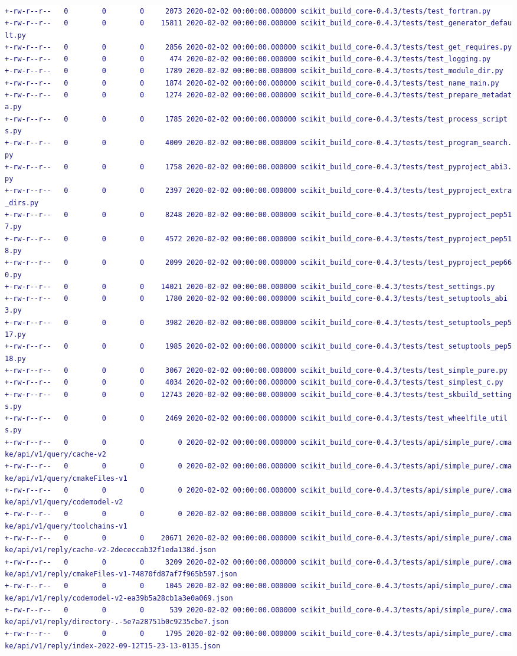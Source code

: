 ```diff
+-rw-r--r--   0        0        0     2073 2020-02-02 00:00:00.000000 scikit_build_core-0.4.3/tests/test_fortran.py
+-rw-r--r--   0        0        0    15811 2020-02-02 00:00:00.000000 scikit_build_core-0.4.3/tests/test_generator_default.py
+-rw-r--r--   0        0        0     2856 2020-02-02 00:00:00.000000 scikit_build_core-0.4.3/tests/test_get_requires.py
+-rw-r--r--   0        0        0      474 2020-02-02 00:00:00.000000 scikit_build_core-0.4.3/tests/test_logging.py
+-rw-r--r--   0        0        0     1789 2020-02-02 00:00:00.000000 scikit_build_core-0.4.3/tests/test_module_dir.py
+-rw-r--r--   0        0        0     1874 2020-02-02 00:00:00.000000 scikit_build_core-0.4.3/tests/test_name_main.py
+-rw-r--r--   0        0        0     1274 2020-02-02 00:00:00.000000 scikit_build_core-0.4.3/tests/test_prepare_metadata.py
+-rw-r--r--   0        0        0     1785 2020-02-02 00:00:00.000000 scikit_build_core-0.4.3/tests/test_process_scripts.py
+-rw-r--r--   0        0        0     4009 2020-02-02 00:00:00.000000 scikit_build_core-0.4.3/tests/test_program_search.py
+-rw-r--r--   0        0        0     1758 2020-02-02 00:00:00.000000 scikit_build_core-0.4.3/tests/test_pyproject_abi3.py
+-rw-r--r--   0        0        0     2397 2020-02-02 00:00:00.000000 scikit_build_core-0.4.3/tests/test_pyproject_extra_dirs.py
+-rw-r--r--   0        0        0     8248 2020-02-02 00:00:00.000000 scikit_build_core-0.4.3/tests/test_pyproject_pep517.py
+-rw-r--r--   0        0        0     4572 2020-02-02 00:00:00.000000 scikit_build_core-0.4.3/tests/test_pyproject_pep518.py
+-rw-r--r--   0        0        0     2099 2020-02-02 00:00:00.000000 scikit_build_core-0.4.3/tests/test_pyproject_pep660.py
+-rw-r--r--   0        0        0    14021 2020-02-02 00:00:00.000000 scikit_build_core-0.4.3/tests/test_settings.py
+-rw-r--r--   0        0        0     1780 2020-02-02 00:00:00.000000 scikit_build_core-0.4.3/tests/test_setuptools_abi3.py
+-rw-r--r--   0        0        0     3982 2020-02-02 00:00:00.000000 scikit_build_core-0.4.3/tests/test_setuptools_pep517.py
+-rw-r--r--   0        0        0     1985 2020-02-02 00:00:00.000000 scikit_build_core-0.4.3/tests/test_setuptools_pep518.py
+-rw-r--r--   0        0        0     3067 2020-02-02 00:00:00.000000 scikit_build_core-0.4.3/tests/test_simple_pure.py
+-rw-r--r--   0        0        0     4034 2020-02-02 00:00:00.000000 scikit_build_core-0.4.3/tests/test_simplest_c.py
+-rw-r--r--   0        0        0    12743 2020-02-02 00:00:00.000000 scikit_build_core-0.4.3/tests/test_skbuild_settings.py
+-rw-r--r--   0        0        0     2469 2020-02-02 00:00:00.000000 scikit_build_core-0.4.3/tests/test_wheelfile_utils.py
+-rw-r--r--   0        0        0        0 2020-02-02 00:00:00.000000 scikit_build_core-0.4.3/tests/api/simple_pure/.cmake/api/v1/query/cache-v2
+-rw-r--r--   0        0        0        0 2020-02-02 00:00:00.000000 scikit_build_core-0.4.3/tests/api/simple_pure/.cmake/api/v1/query/cmakeFiles-v1
+-rw-r--r--   0        0        0        0 2020-02-02 00:00:00.000000 scikit_build_core-0.4.3/tests/api/simple_pure/.cmake/api/v1/query/codemodel-v2
+-rw-r--r--   0        0        0        0 2020-02-02 00:00:00.000000 scikit_build_core-0.4.3/tests/api/simple_pure/.cmake/api/v1/query/toolchains-v1
+-rw-r--r--   0        0        0    20671 2020-02-02 00:00:00.000000 scikit_build_core-0.4.3/tests/api/simple_pure/.cmake/api/v1/reply/cache-v2-2dececcab32f1eda138d.json
+-rw-r--r--   0        0        0     3209 2020-02-02 00:00:00.000000 scikit_build_core-0.4.3/tests/api/simple_pure/.cmake/api/v1/reply/cmakeFiles-v1-74870fd87af7f965b597.json
+-rw-r--r--   0        0        0     1045 2020-02-02 00:00:00.000000 scikit_build_core-0.4.3/tests/api/simple_pure/.cmake/api/v1/reply/codemodel-v2-ea39b5a28cb1a3e0a069.json
+-rw-r--r--   0        0        0      539 2020-02-02 00:00:00.000000 scikit_build_core-0.4.3/tests/api/simple_pure/.cmake/api/v1/reply/directory-.-5e7a28751b0c9235cbe7.json
+-rw-r--r--   0        0        0     1795 2020-02-02 00:00:00.000000 scikit_build_core-0.4.3/tests/api/simple_pure/.cmake/api/v1/reply/index-2022-09-12T15-23-13-0135.json
```